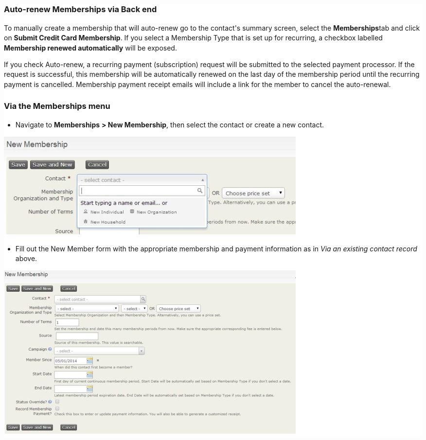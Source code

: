 ### Auto-renew Memberships via Back end

To manually create a membership that will auto-renew go to the contact's
summary screen, select the **Memberships**tab and click on **Submit
Credit Card Membership**. If you select a Membership Type that is set up
for recurring, a checkbox labelled **Membership renewed automatically**
will be exposed.



If you check Auto-renew, a recurring payment (subscription) request will
be submitted to the selected payment processor. If the request is
successful, this membership will be automatically renewed on the last
day of the membership period until the recurring payment is cancelled.
Membership payment receipt emails will include a link for the member to
cancel the auto-renewal.

### Via the **Memberships** menu

-   Navigate to **Memberships** **> New Membership**, then select the
    contact or create a new contact. 

![image](../img/memberships%20add%20membership%20new%20contact.JPG)

-   Fill out the New Member form with the appropriate membership and
    payment information as in *Via an existing contact record* above.

![image](../img/memberships%20add%20membership%20via%20menu.JPG) 
